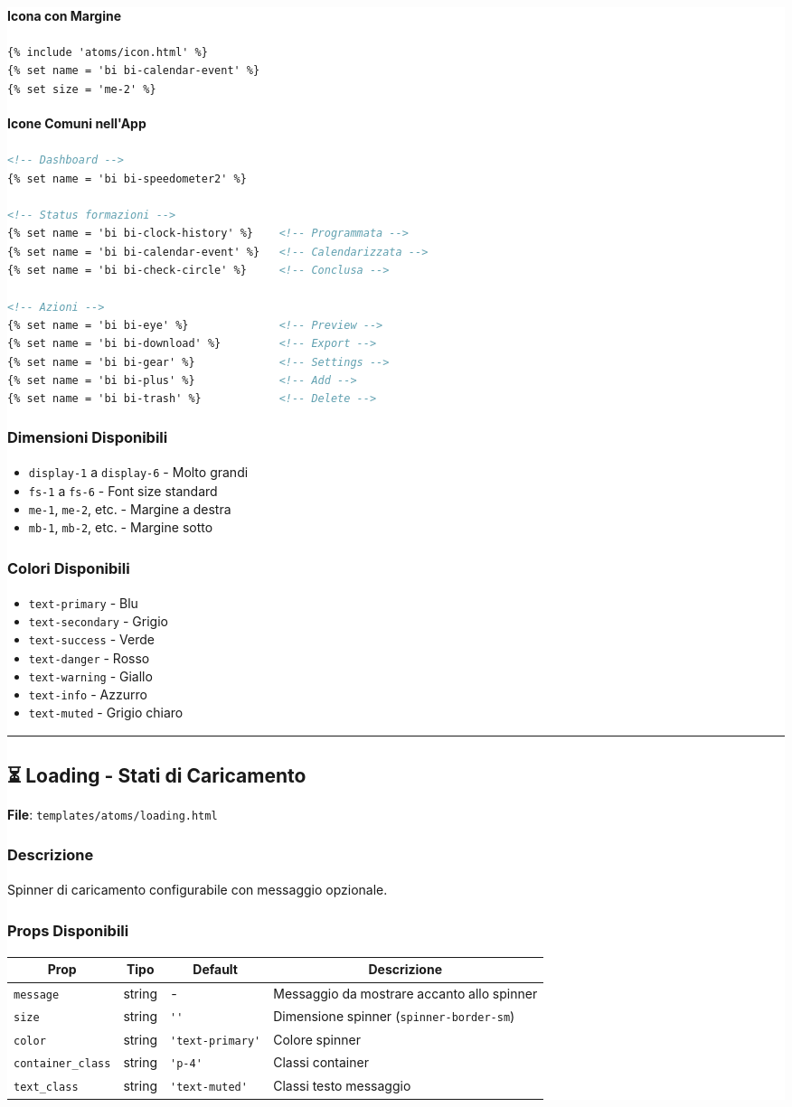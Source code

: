 #### Icona con Margine
```html
{% include 'atoms/icon.html' %}
{% set name = 'bi bi-calendar-event' %}
{% set size = 'me-2' %}
```

#### Icone Comuni nell'App
```html
<!-- Dashboard -->
{% set name = 'bi bi-speedometer2' %}

<!-- Status formazioni -->
{% set name = 'bi bi-clock-history' %}    <!-- Programmata -->
{% set name = 'bi bi-calendar-event' %}   <!-- Calendarizzata -->
{% set name = 'bi bi-check-circle' %}     <!-- Conclusa -->

<!-- Azioni -->
{% set name = 'bi bi-eye' %}              <!-- Preview -->
{% set name = 'bi bi-download' %}         <!-- Export -->
{% set name = 'bi bi-gear' %}             <!-- Settings -->
{% set name = 'bi bi-plus' %}             <!-- Add -->
{% set name = 'bi bi-trash' %}            <!-- Delete -->
```

### Dimensioni Disponibili
- `display-1` a `display-6` - Molto grandi
- `fs-1` a `fs-6` - Font size standard
- `me-1`, `me-2`, etc. - Margine a destra
- `mb-1`, `mb-2`, etc. - Margine sotto

### Colori Disponibili
- `text-primary` - Blu
- `text-secondary` - Grigio
- `text-success` - Verde
- `text-danger` - Rosso
- `text-warning` - Giallo
- `text-info` - Azzurro
- `text-muted` - Grigio chiaro

---

## ⏳ Loading - Stati di Caricamento

**File**: `templates/atoms/loading.html`

### Descrizione
Spinner di caricamento configurabile con messaggio opzionale.

### Props Disponibili
| Prop | Tipo | Default | Descrizione |
|------|------|---------|-------------|
| `message` | string | - | Messaggio da mostrare accanto allo spinner |
| `size` | string | `''` | Dimensione spinner (`spinner-border-sm`) |
| `color` | string | `'text-primary'` | Colore spinner |
| `container_class` | string | `'p-4'` | Classi container |
| `text_class` | string | `'text-muted'` | Classi testo messaggio |
